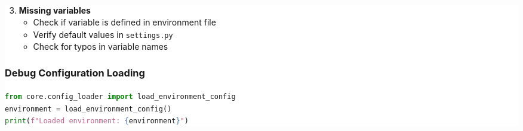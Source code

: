 3. **Missing variables**
   - Check if variable is defined in environment file
   - Verify default values in `settings.py`
   - Check for typos in variable names

### Debug Configuration Loading
```python
from core.config_loader import load_environment_config
environment = load_environment_config()
print(f"Loaded environment: {environment}")
```
